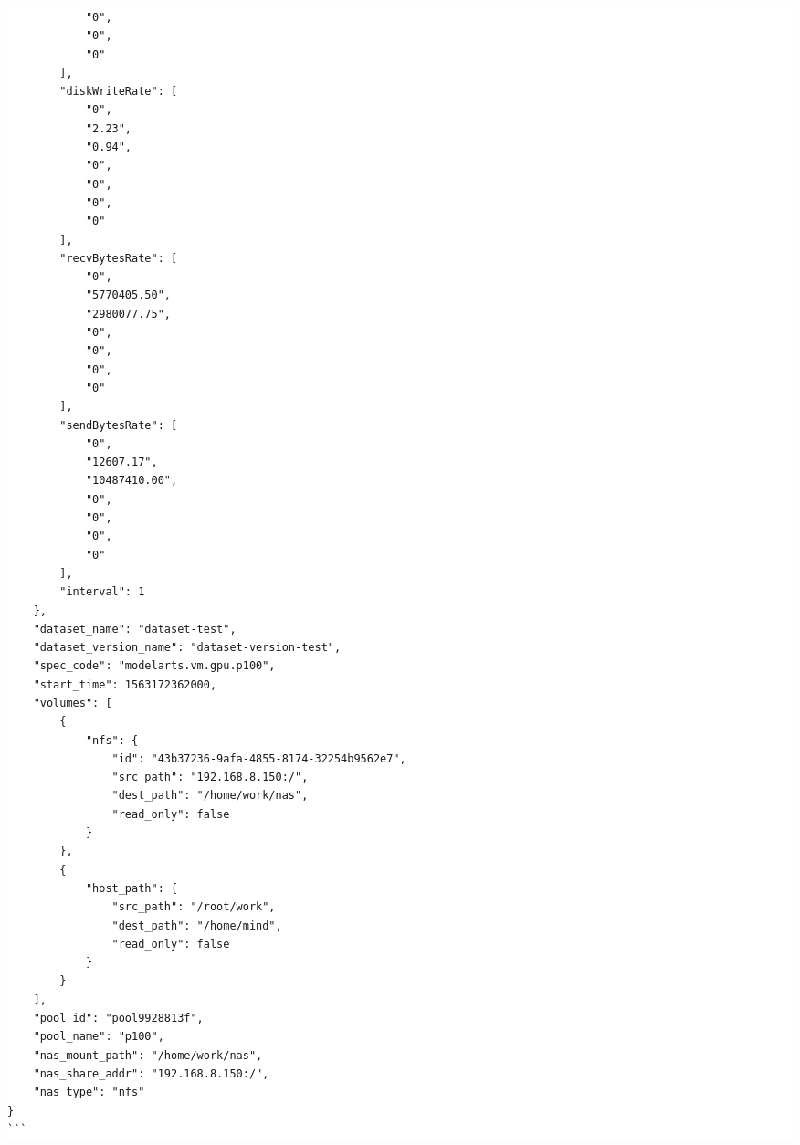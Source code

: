                 "0",
                "0",
                "0"
            ],
            "diskWriteRate": [
                "0",
                "2.23",
                "0.94",
                "0",
                "0",
                "0",
                "0"
            ],
            "recvBytesRate": [
                "0",
                "5770405.50",
                "2980077.75",
                "0",
                "0",
                "0",
                "0"
            ],
            "sendBytesRate": [
                "0",
                "12607.17",
                "10487410.00",
                "0",
                "0",
                "0",
                "0"
            ],
            "interval": 1
        },
        "dataset_name": "dataset-test",
        "dataset_version_name": "dataset-version-test",
        "spec_code": "modelarts.vm.gpu.p100",
        "start_time": 1563172362000,
        "volumes": [
            {
                "nfs": {
                    "id": "43b37236-9afa-4855-8174-32254b9562e7",
                    "src_path": "192.168.8.150:/",
                    "dest_path": "/home/work/nas",
                    "read_only": false
                }
            },
            {
                "host_path": {
                    "src_path": "/root/work",
                    "dest_path": "/home/mind",
                    "read_only": false
                }
            }
        ],
        "pool_id": "pool9928813f",
        "pool_name": "p100",
        "nas_mount_path": "/home/work/nas",
        "nas_share_addr": "192.168.8.150:/",
        "nas_type": "nfs"
    }
    ```

